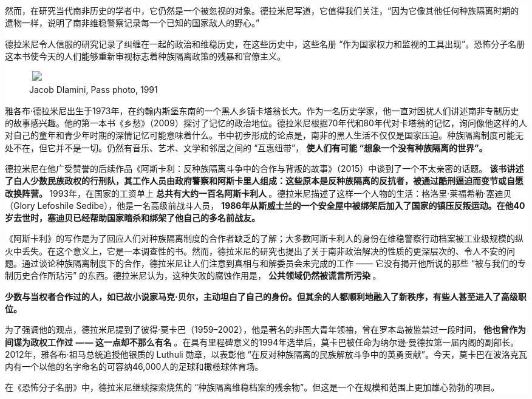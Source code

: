    然而，在研究当代南非历史的学者中，它仍然是一个被忽视的对象。德拉米尼写道，它值得我们关注，“因为它像其他任何种族隔离时期的遗物一样，说明了南非维稳警察记录每一个已知的国家敌人的野心。”
  </p>
  <p class="graf graf--p">
   德拉米尼令人信服的研究记录了纠缠在一起的政治和维稳历史，在这些历史中，这些名册 “作为国家权力和监视的工具出现”。恐怖分子名册这本书使今天的人们能够重新审视标志着种族隔离政策的残暴和官僚主义。
  </p>
  <figure class="graf graf--figure">
   <img class="graf-image aligncenter jetpack-lazy-image" data-height="1060" data-image-id="1*tSGNJmh31HSxlijgSH07bA.png" data-lazy-src="https://i0.wp.com/cdn-images-1.medium.com/max/1067/1*tSGNJmh31HSxlijgSH07bA.png?w=1100&amp;is-pending-load=1#038;ssl=1" data-recalc-dims="1" data-width="794" src="https://i0.wp.com/cdn-images-1.medium.com/max/1067/1*tSGNJmh31HSxlijgSH07bA.png?w=1100&amp;ssl=1" srcset="data:image/gif;base64,R0lGODlhAQABAIAAAAAAAP///yH5BAEAAAAALAAAAAABAAEAAAIBRAA7"/>
   <noscript>
    <img class="graf-image aligncenter" data-height="1060" data-image-id="1*tSGNJmh31HSxlijgSH07bA.png" data-recalc-dims="1" data-width="794" src="https://i0.wp.com/cdn-images-1.medium.com/max/1067/1*tSGNJmh31HSxlijgSH07bA.png?w=1100&amp;ssl=1"/>
   </noscript>
   <figcaption class="imageCaption">
    Jacob Dlamini, Pass photo, 1991
   </figcaption>
  </figure>
  <p class="graf graf--p">
   雅各布·德拉米尼出生于1973年，在约翰内斯堡东南的一个黑人乡镇卡塔翁长大。作为一名历史学家，他一直对困扰人们讲述南非专制历史的故事感兴趣。他的第一本书《乡愁》（2009）探讨了记忆的政治地位。德拉米尼根据70年代和80年代对卡塔翁的记忆，询问像他这样的人对自己的童年和青少年时期的深情记忆可能意味着什么。书中初步形成的论点是，南非的黑人生活不仅仅是国家压迫。种族隔离制度可能无处不在，但它并不是一切。仍然有音乐、艺术、文学和邻居之间的 “互惠纽带”，
   <strong class="markup--strong markup--p-strong">
    使人们有可能 “想象一个没有种族隔离的世界”。
   </strong>
  </p>
  <p class="graf graf--p">
   德拉米尼在他广受赞誉的后续作品《阿斯卡利：反种族隔离斗争中的合作与背叛的故事》（2015）中谈到了一个不太亲密的话题。
   <strong class="markup--strong markup--p-strong">
    该书讲述了白人少数民族政权的行刑队，其工作人员由政府警察和阿斯卡里人组成：这些原本是反种族隔离的反抗者，被通过酷刑逼迫而变节或自愿改换阵营。
   </strong>
   1993年，在国家的工资单上
   <strong class="markup--strong markup--p-strong">
    总共有大约一百名阿斯卡利人
   </strong>
   。德拉米尼描述了这样一个人物的生活：格洛里·莱福希勒·塞迪贝（Glory Lefoshile Sedibe），他是一名高级前战斗人员，
   <strong class="markup--strong markup--p-strong">
    1986年从斯威士兰的一个安全屋中被绑架后加入了国家的镇压反叛运动。在他40岁去世时，塞迪贝已经帮助国家暗杀和绑架了他自己的多名前战友。
   </strong>
  </p>
  <p class="graf graf--p">
   《阿斯卡利》的写作是为了回应人们对种族隔离制度的合作者缺乏的了解；大多数阿斯卡利人的身份在维稳警察行动档案被工业级规模的纵火中丢失。在这个意义上，它是一本调查性的书。然而，德拉米尼的研究也提出了关于南非政治解决的性质的更深层次的、令人不安的问题。通过谈论种族隔离制度下的合作，德拉米尼让人们注意到真相与和解委员会未完成的工作 —— 它没有揭开他所说的那些 “被与我们的专制历史合作所玷污” 的东西。德拉米尼认为，这种失败的腐蚀作用是，
   <strong class="markup--strong markup--p-strong">
    公共领域仍然被谎言所污染
   </strong>
   。
  </p>
  <p class="graf graf--p">
   <strong class="markup--strong markup--p-strong">
    少数与当权者合作过的人，如已故小说家马克·贝尔，主动坦白了自己的身份。但其余的人都顺利地融入了新秩序，有些人甚至进入了高级职位。
   </strong>
  </p>
  <p class="graf graf--p">
   为了强调他的观点，德拉米尼提到了彼得·莫卡巴（1959–2002），他是著名的非国大青年领袖，曾在罗本岛被监禁过一段时间，
   <strong class="markup--strong markup--p-strong">
    他也曾作为间谍为政权工作过  — — 这一点却不那么有名
   </strong>
   。在具有里程碑意义的1994年选举后，莫卡巴被任命为纳尔逊·曼德拉第一届内阁的副部长。2012年，雅各布·祖马总统追授他银质的 Luthuli 勋章，以表彰他 “在反对种族隔离的民族解放斗争中的英勇贡献”。今天，莫卡巴在波洛克瓦内有一个以他的名字命名的可容纳46,000人的足球和橄榄球体育场。
  </p>
  <p class="graf graf--p">
   在《恐怖分子名册》中，德拉米尼继续探索烧焦的 “种族隔离维稳档案的残余物”。但这是一个在规模和范围上更加雄心勃勃的项目。
  </p>
  <p class="graf graf--p">